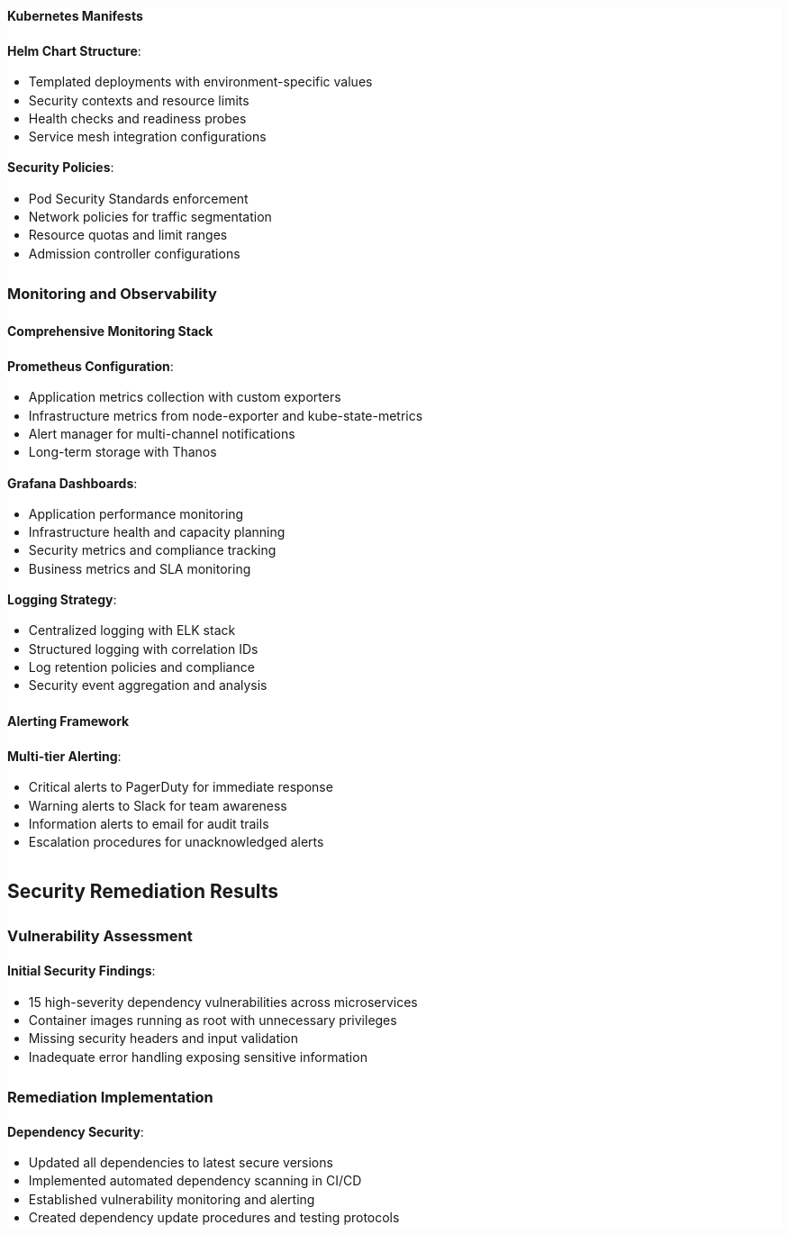 #### Kubernetes Manifests
**Helm Chart Structure**:
- Templated deployments with environment-specific values
- Security contexts and resource limits
- Health checks and readiness probes
- Service mesh integration configurations

**Security Policies**:
- Pod Security Standards enforcement
- Network policies for traffic segmentation
- Resource quotas and limit ranges
- Admission controller configurations

### Monitoring and Observability

#### Comprehensive Monitoring Stack
**Prometheus Configuration**:
- Application metrics collection with custom exporters
- Infrastructure metrics from node-exporter and kube-state-metrics
- Alert manager for multi-channel notifications
- Long-term storage with Thanos

**Grafana Dashboards**:
- Application performance monitoring
- Infrastructure health and capacity planning
- Security metrics and compliance tracking
- Business metrics and SLA monitoring

**Logging Strategy**:
- Centralized logging with ELK stack
- Structured logging with correlation IDs
- Log retention policies and compliance
- Security event aggregation and analysis

#### Alerting Framework
**Multi-tier Alerting**:
- Critical alerts to PagerDuty for immediate response
- Warning alerts to Slack for team awareness
- Information alerts to email for audit trails
- Escalation procedures for unacknowledged alerts

## Security Remediation Results

### Vulnerability Assessment
**Initial Security Findings**:
- 15 high-severity dependency vulnerabilities across microservices
- Container images running as root with unnecessary privileges
- Missing security headers and input validation
- Inadequate error handling exposing sensitive information

### Remediation Implementation
**Dependency Security**:
- Updated all dependencies to latest secure versions
- Implemented automated dependency scanning in CI/CD
- Established vulnerability monitoring and alerting
- Created dependency update procedures and testing protocols
